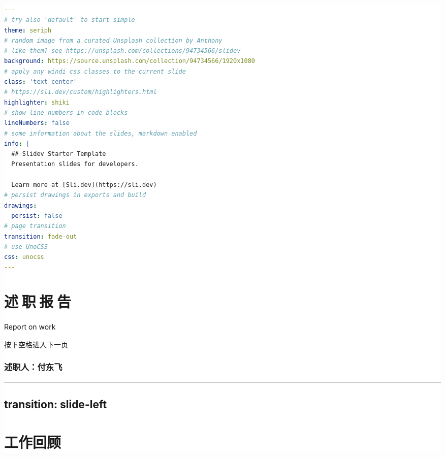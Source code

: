 ```yaml
---
# try also 'default' to start simple
theme: seriph
# random image from a curated Unsplash collection by Anthony
# like them? see https://unsplash.com/collections/94734566/slidev
background: https://source.unsplash.com/collection/94734566/1920x1080
# apply any windi css classes to the current slide
class: 'text-center'
# https://sli.dev/custom/highlighters.html
highlighter: shiki
# show line numbers in code blocks
lineNumbers: false
# some information about the slides, markdown enabled
info: |
  ## Slidev Starter Template
  Presentation slides for developers.

  Learn more at [Sli.dev](https://sli.dev)
# persist drawings in exports and build
drawings:
  persist: false
# page transition
transition: fade-out
# use UnoCSS
css: unocss
---
```


# 述 职 报 告

Report on work

<div class="pt-12">
  <span @click="$slidev.nav.next" class="px-2 py-1 rounded cursor-pointer" hover="bg-white bg-opacity-10">
    按下空格进入下一页 <carbon:arrow-right class="inline"/>
  </span>
</div>

<div class="abs-br m-6 flex gap-2">
  <h3>述职人：付东飞</h3>
</div>

---
transition: slide-left
---

# 工作回顾
